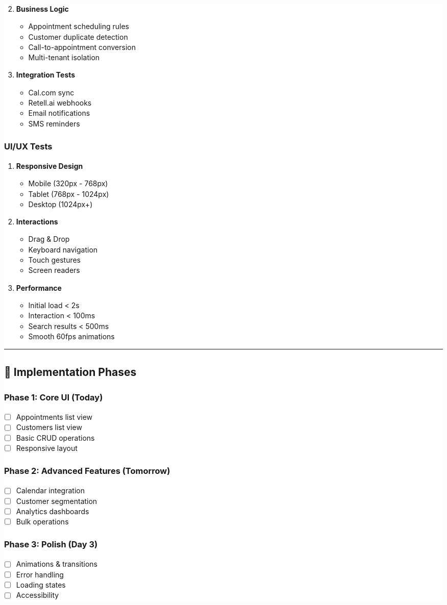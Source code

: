 2. **Business Logic**
   - Appointment scheduling rules
   - Customer duplicate detection
   - Call-to-appointment conversion
   - Multi-tenant isolation

3. **Integration Tests**
   - Cal.com sync
   - Retell.ai webhooks
   - Email notifications
   - SMS reminders

### UI/UX Tests
1. **Responsive Design**
   - Mobile (320px - 768px)
   - Tablet (768px - 1024px)
   - Desktop (1024px+)

2. **Interactions**
   - Drag & Drop
   - Keyboard navigation
   - Touch gestures
   - Screen readers

3. **Performance**
   - Initial load < 2s
   - Interaction < 100ms
   - Search results < 500ms
   - Smooth 60fps animations

---

## 🚀 Implementation Phases

### Phase 1: Core UI (Today)
- [ ] Appointments list view
- [ ] Customers list view
- [ ] Basic CRUD operations
- [ ] Responsive layout

### Phase 2: Advanced Features (Tomorrow)
- [ ] Calendar integration
- [ ] Customer segmentation
- [ ] Analytics dashboards
- [ ] Bulk operations

### Phase 3: Polish (Day 3)
- [ ] Animations & transitions
- [ ] Error handling
- [ ] Loading states
- [ ] Accessibility
